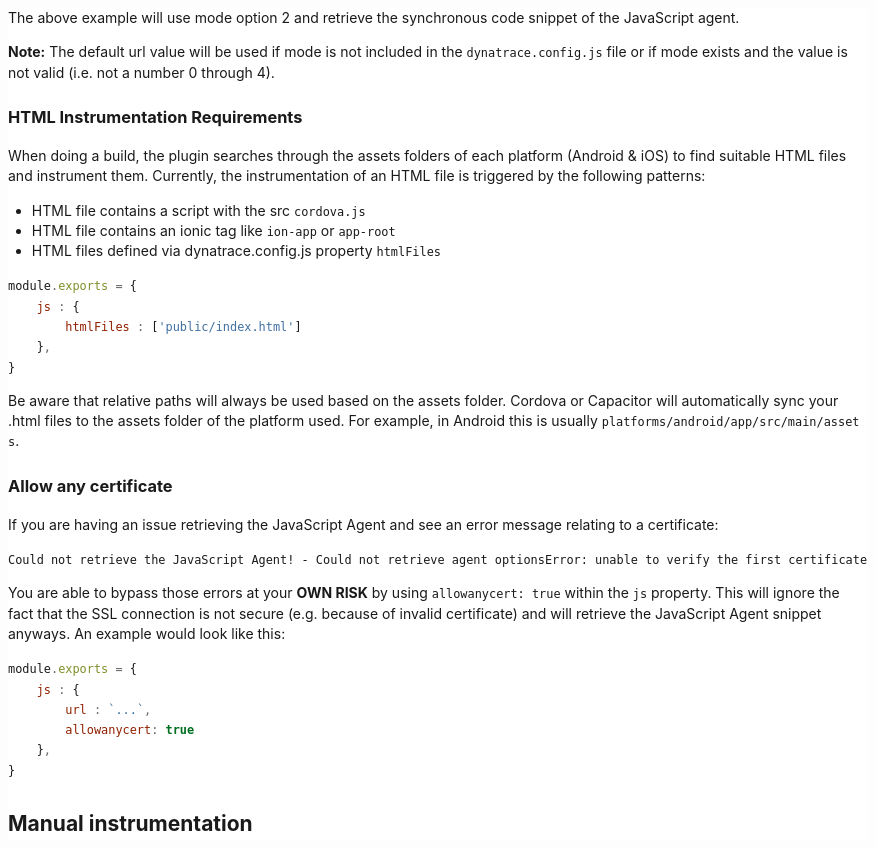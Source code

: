
The above example will use mode option 2 and retrieve the synchronous code snippet of the JavaScript agent. 

**Note:**
The default url value will be used if mode is not included in the `dynatrace.config.js` file or if mode exists and the value is not valid (i.e. not a number 0 through 4).

### HTML Instrumentation Requirements

When doing a build, the plugin searches through the assets folders of each platform (Android & iOS) to find suitable HTML files and instrument them. Currently, the instrumentation of an HTML file is triggered by the following patterns:

* HTML file contains a script with the src `cordova.js`
* HTML file contains an ionic tag like `ion-app` or `app-root`
* HTML files defined via dynatrace.config.js property `htmlFiles`

```js
module.exports = {
    js : {
        htmlFiles : ['public/index.html']
    },
}
```

Be aware that relative paths will always be used based on the assets folder. Cordova or Capacitor will automatically sync your .html files to the assets folder of the platform used. For example, in Android this is usually `platforms/android/app/src/main/assets`.

### Allow any certificate

If you are having an issue retrieving the JavaScript Agent and see an error message relating to a certificate:

```
Could not retrieve the JavaScript Agent! - Could not retrieve agent optionsError: unable to verify the first certificate
```

You are able to bypass those errors at your **OWN RISK** by using `allowanycert: true` within the `js` property. This will ignore the fact that the SSL connection is not secure (e.g. because of invalid certificate) and will retrieve the JavaScript Agent snippet anyways. An example would look like this:

```js
module.exports = {
    js : {
        url : `...`,
        allowanycert: true
    },
}
```

## Manual instrumentation
